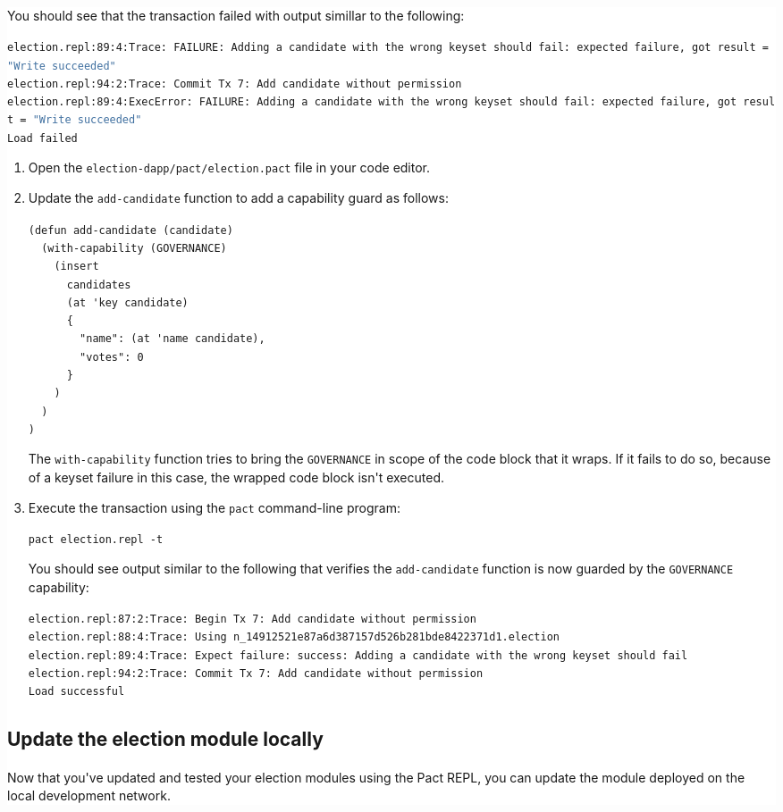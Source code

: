    You should see that the transaction failed with output simillar to the following:

   ```bash
   election.repl:89:4:Trace: FAILURE: Adding a candidate with the wrong keyset should fail: expected failure, got result = "Write succeeded"
   election.repl:94:2:Trace: Commit Tx 7: Add candidate without permission
   election.repl:89:4:ExecError: FAILURE: Adding a candidate with the wrong keyset should fail: expected failure, got result = "Write succeeded"
   Load failed
   ```

1. Open the `election-dapp/pact/election.pact` file in your code editor.

2. Update the `add-candidate` function to add a capability guard as follows:

   ```pact
   (defun add-candidate (candidate)
     (with-capability (GOVERNANCE)
       (insert
         candidates
         (at 'key candidate)
         {
           "name": (at 'name candidate),
           "votes": 0
         }
       )
     )
   )
   ```

   The `with-capability` function tries to bring the `GOVERNANCE` in scope of the code block that it wraps. 
   If it fails to do so, because of a keyset failure in this case, the wrapped code block isn't executed. 
   
2. Execute the transaction using the `pact` command-line program:
   
   ```pact
   pact election.repl -t
   ```
   
   You should see output similar to the following that verifies the `add-candidate` function is now guarded by the `GOVERNANCE` capability:

   ```bash
   election.repl:87:2:Trace: Begin Tx 7: Add candidate without permission
   election.repl:88:4:Trace: Using n_14912521e87a6d387157d526b281bde8422371d1.election
   election.repl:89:4:Trace: Expect failure: success: Adding a candidate with the wrong keyset should fail
   election.repl:94:2:Trace: Commit Tx 7: Add candidate without permission
   Load successful
   ```

## Update the election module locally

Now that you've updated and tested your election modules using the Pact REPL, you can update the module deployed on the local development network.
